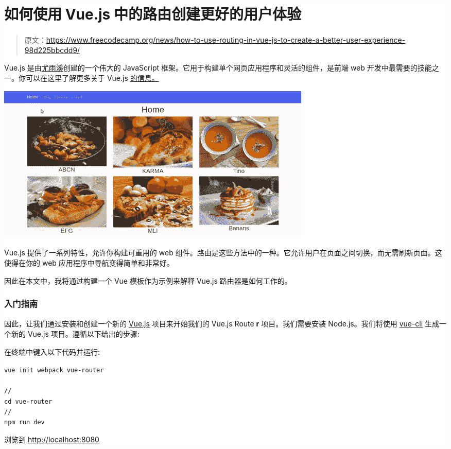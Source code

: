# 如何使用 Vue.js 中的路由创建更好的用户体验

> 原文：<https://www.freecodecamp.org/news/how-to-use-routing-in-vue-js-to-create-a-better-user-experience-98d225bbcdd9/>

Vue.js 是由[尤雨溪](https://twitter.com/youyuxi)创建的一个伟大的 JavaScript 框架。它用于构建单个网页应用程序和灵活的组件，是前端 web 开发中最需要的技能之一。你可以在这里了解更多关于 Vue.js [的信息。](https://vuejs.org/)

![QnEEdc6mWqtQDaulHYzeZFEHkWoLl0LgAkw4](img/c6ed3e40fdd0faa09edb234fb01665c6.png)

Vue.js 提供了一系列特性，允许你构建可重用的 web 组件。路由是这些方法中的一种。它允许用户在页面之间切换，而无需刷新页面。这使得在你的 web 应用程序中导航变得简单和非常好。

因此在本文中，我将通过构建一个 Vue 模板作为示例来解释 Vue.js 路由器是如何工作的。

### 入门指南

因此，让我们通过安装和创建一个新的 [Vue.js](https://www.zeolearn.com/magazine/why-must-you-choose-vuejs-over-reactjs) 项目来开始我们的 Vue.js Route **r** 项目。我们需要安装 Node.js。我们将使用 [vue-cli](https://github.com/vuejs/vue-cli) 生成一个新的 Vue.js 项目。遵循以下给出的步骤:

在终端中键入以下代码并运行:

```
vue init webpack vue-router

//
cd vue-router
//
npm run dev
```

浏览到 [http://localhost:8080](http://localhost:8080)
